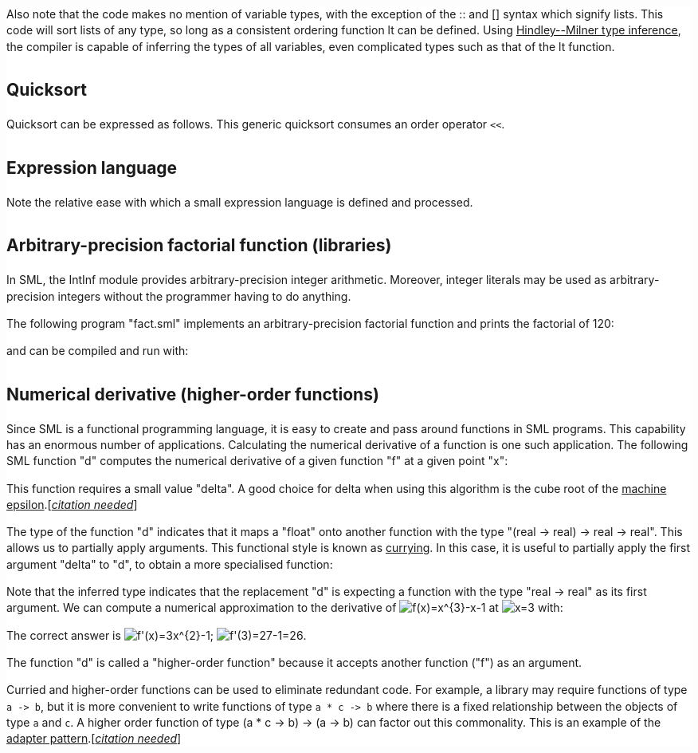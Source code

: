 Also note that the code makes no mention of variable types, with the exception of the :: and \[\] syntax which signify lists. This code will sort lists of any type, so long as a consistent ordering function lt can be defined. Using [Hindley--Milner type inference][40], the compiler is capable of inferring the types of all variables, even complicated types such as that of the lt function.

## Quicksort

Quicksort can be expressed as follows. This generic quicksort consumes an order operator `<<`.

## Expression language

Note the relative ease with which a small expression language is defined and processed.

## Arbitrary-precision factorial function (libraries)

In SML, the IntInf module provides arbitrary-precision integer arithmetic. Moreover, integer literals may be used as arbitrary-precision integers without the programmer having to do anything.

The following program "fact.sml" implements an arbitrary-precision factorial function and prints the factorial of 120:

and can be compiled and run with:

## Numerical derivative (higher-order functions)

Since SML is a functional programming language, it is easy to create and pass around functions in SML programs. This capability has an enormous number of applications. Calculating the numerical derivative of a function is one such application. The following SML function "d" computes the numerical derivative of a given function "f" at a given point "x":

This function requires a small value "delta". A good choice for delta when using this algorithm is the cube root of the [machine epsilon][41].\[_[citation needed][42]_\]

The type of the function "d" indicates that it maps a "float" onto another function with the type "(real -\> real) -\> real -\> real". This allows us to partially apply arguments. This functional style is known as [currying][43]. In this case, it is useful to partially apply the first argument "delta" to "d", to obtain a more specialised function:

Note that the inferred type indicates that the replacement "d" is expecting a function with the type "real -\> real" as its first argument. We can compute a numerical approximation to the derivative of ![f(x)=x^{3}-x-1](https://wikimedia.org/api/rest_v1/media/math/render/svg/1168fe8be3d478e75505c2a35c865e48e112c4b5) at ![x=3](https://wikimedia.org/api/rest_v1/media/math/render/svg/871a5063af170fa536b144fbcc5745146a42cc13) with:

The correct answer is ![f'(x)=3x^{2}-1](https://wikimedia.org/api/rest_v1/media/math/render/svg/b8b33b654f3104c021e18afaecfdbafb22df5c1e); ![f'(3)=27-1=26](https://wikimedia.org/api/rest_v1/media/math/render/svg/5ab36e829bece8e8b70171f894c867efc74005d5).

The function "d" is called a "higher-order function" because it accepts another function ("f") as an argument.

Curried and higher-order functions can be used to eliminate redundant code. For example, a library may require functions of type `a -> b`, but it is more convenient to write functions of type `a * c -> b` where there is a fixed relationship between the objects of type `a` and `c`. A higher order function of type (a \* c -\> b) -\> (a -\> b) can factor out this commonality. This is an example of the [adapter pattern][44].\[_[citation needed][42]_\]


[0]: /wiki/Module_(programming) "Module (programming)"
[1]: /wiki/Functional_programming_language "Functional programming language"
[2]: /wiki/Compile-time_type_checking "Compile-time type checking"
[3]: /wiki/Type_inference "Type inference"
[4]: /wiki/Compiler "Compiler"
[5]: /wiki/Programming_language_research "Programming language research"
[6]: /wiki/Automated_theorem_proving "Automated theorem proving"
[7]: /wiki/ML_programming_language "ML programming language"
[8]: /wiki/Logic_for_Computable_Functions "Logic for Computable Functions"
[9]: /wiki/Type_rules "Type rules"
[10]: /wiki/Operational_semantics "Operational semantics"
[11]: #cite_note-1
[12]: /wiki/Expression_(programming) "Expression (programming)"
[13]: /wiki/Function_(programming) "Function (programming)"
[14]: /wiki/Factorial "Factorial"
[15]: /w/index.php?title=Clausal_function_definitions&action=edit&redlink=1 "Clausal function definitions (page does not exist)"
[16]: /wiki/Anonymous_function "Anonymous function"
[17]: /wiki/Tail_recursive "Tail recursive"
[18]: /wiki/Heron%27s_formula "Heron's formula"
[19]: /wiki/Algebraic_datatypes "Algebraic datatypes"
[20]: /wiki/Disjoint_union "Disjoint union"
[21]: /wiki/Pattern_matching "Pattern matching"
[22]: /wiki/Syntactic_sugar "Syntactic sugar"
[23]: /wiki/Tagged_union "Tagged union"
[24]: /wiki/Class_hierarchies "Class hierarchies"
[25]: /wiki/Closed_world_assumption "Closed world assumption"
[26]: /w/index.php?title=Non-local_exit&action=edit&redlink=1 "Non-local exit (page does not exist)"
[27]: /wiki/Namespace "Namespace"
[28]: /wiki/Abstract_data_type "Abstract data type"
[29]: /wiki/Interface_(computer_science) "Interface (computer science)"
[30]: /wiki/Arity "Arity"
[31]: /wiki/Generic_programming "Generic programming"
[32]: /wiki/Queue_(data_structure) "Queue (data structure)"
[33]: #cite_note-2
[34]: /wiki/Breadth-first_search "Breadth-first search"
[35]: /wiki/Data_abstraction "Data abstraction"
[36]: /wiki/Read-eval-print_loop "Read-eval-print loop"
[37]: /wiki/SML/NJ "SML/NJ"
[38]: /wiki/Tail_recursion "Tail recursion"
[39]: /wiki/Linear_time "Linear time"
[40]: /wiki/Hindley%E2%80%93Milner_type_inference "Hindley–Milner type inference"
[41]: /wiki/Machine_epsilon "Machine epsilon"
[42]: /wiki/Wikipedia:Citation_needed "Wikipedia:Citation needed"
[43]: /wiki/Currying "Currying"
[44]: /wiki/Adapter_pattern "Adapter pattern"
[45]: /wiki/Haar_wavelet "Haar wavelet"
[46]: /wiki/Discrete_wavelet_transform "Discrete wavelet transform"
[47]: /wiki/Integer "Integer"
[48]: /wiki/Open-source "Open-source"
[49]: /wiki/Harlequin_(software_company) "Harlequin (software company)"
[50]: /w/index.php?title=MLWorks&action=edit&redlink=1 "MLWorks (page does not exist)"
[51]: /wiki/Xanalys "Xanalys"
[52]: /w/index.php?title=Ravenbrook_Limited&action=edit&redlink=1 "Ravenbrook Limited (page does not exist)"